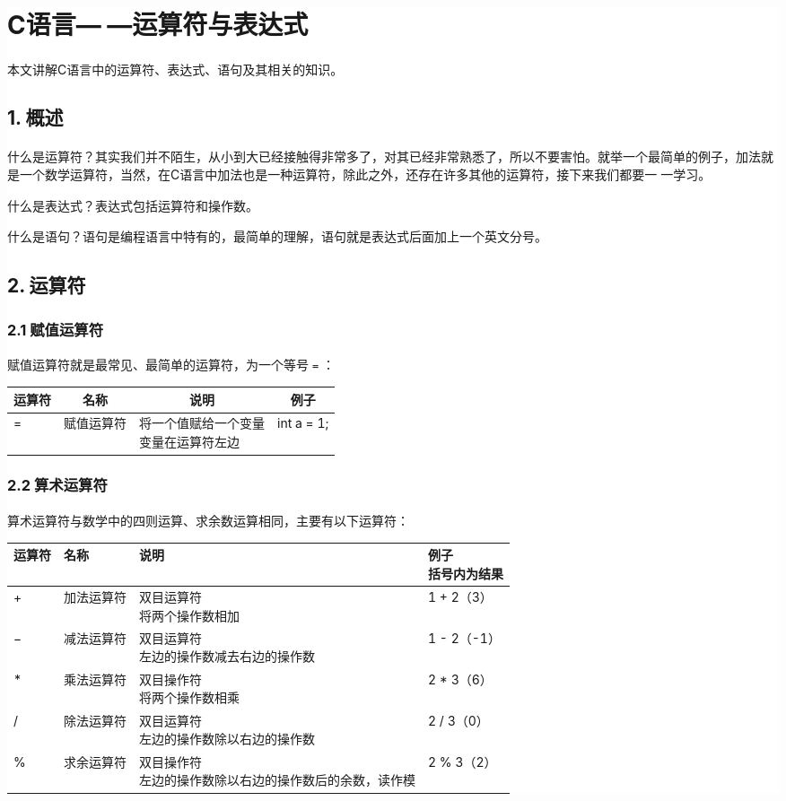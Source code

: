 # C语言— —运算符与表达式

本文讲解C语言中的运算符、表达式、语句及其相关的知识。

## 1. 概述

什么是运算符？其实我们并不陌生，从小到大已经接触得非常多了，对其已经非常熟悉了，所以不要害怕。就举一个最简单的例子，加法就是一个数学运算符，当然，在C语言中加法也是一种运算符，除此之外，还存在许多其他的运算符，接下来我们都要一 一学习。

什么是表达式？表达式包括运算符和操作数。

什么是语句？语句是编程语言中特有的，最简单的理解，语句就是表达式后面加上一个英文分号。



## 2. 运算符

### 2.1 赋值运算符

赋值运算符就是最常见、最简单的运算符，为一个等号 `=` ：

<table>
    <thead>
         <tr>
            <th>运算符</th>
            <th>名称</th>
            <th>说明</th>
            <th>例子</th>
		</tr>
    </thead>
    <tbody>
        <tr>
            <td>=</td>
            <td>赋值运算符</td>
            <td>将一个值赋给一个变量<br>变量在运算符左边</td>
            <td>int a = 1;</td>
        </tr>
    </tbody>
</table>



### 2.2 算术运算符

算术运算符与数学中的四则运算、求余数运算相同，主要有以下运算符：

| 运算符 | 名称       | 说明                                                         | 例子<br />括号内为结果 |
| :----- | :--------- | :----------------------------------------------------------- | :--------------------- |
| +      | 加法运算符 | 双目运算符<br />将两个操作数相加                             | 1 + 2（3）             |
| $-$    | 减法运算符 | 双目运算符<br />左边的操作数减去右边的操作数                 | 1 - 2（-1）            |
| *      | 乘法运算符 | 双目操作符<br />将两个操作数相乘                             | 2 * 3（6）             |
| /      | 除法运算符 | 双目运算符<br />左边的操作数除以右边的操作数                 | 2 / 3（0）             |
| %      | 求余运算符 | 双目操作符<br />左边的操作数除以右边的操作数后的余数，读作模 | 2 % 3（2）             |
